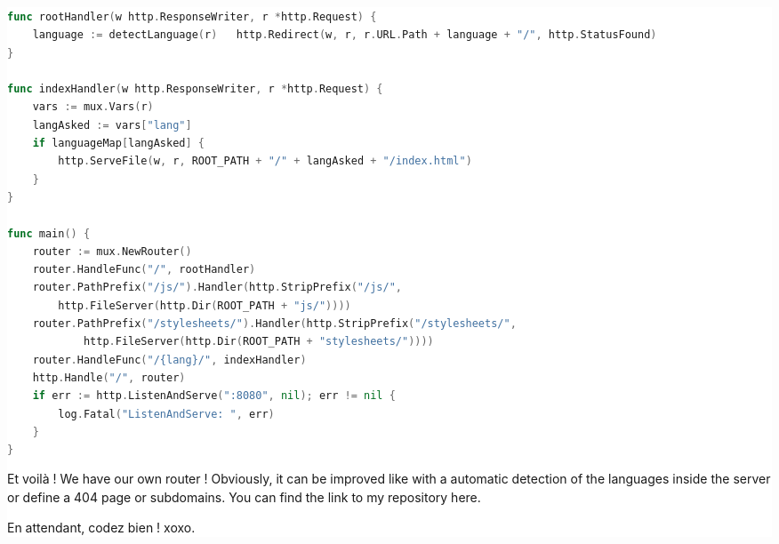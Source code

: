 ```go
func rootHandler(w http.ResponseWriter, r *http.Request) {
 	language := detectLanguage(r) 	http.Redirect(w, r, r.URL.Path + language + "/", http.StatusFound)
}

func indexHandler(w http.ResponseWriter, r *http.Request) {
 	vars := mux.Vars(r)
 	langAsked := vars["lang"]
 	if languageMap[langAsked] {
 		http.ServeFile(w, r, ROOT_PATH + "/" + langAsked + "/index.html")
 	}
}

func main() {
 	router := mux.NewRouter()
 	router.HandleFunc("/", rootHandler)
 	router.PathPrefix("/js/").Handler(http.StripPrefix("/js/",
 		http.FileServer(http.Dir(ROOT_PATH + "js/"))))
 	router.PathPrefix("/stylesheets/").Handler(http.StripPrefix("/stylesheets/",
 			http.FileServer(http.Dir(ROOT_PATH + "stylesheets/"))))
 	router.HandleFunc("/{lang}/", indexHandler)
 	http.Handle("/", router)
 	if err := http.ListenAndServe(":8080", nil); err != nil {
 		log.Fatal("ListenAndServe: ", err)
 	}
}
```
Et voilà ! We have our own router ! Obviously, it can be improved like with a automatic detection of the languages inside the server or define a 404 page or subdomains. You can find the link to my repository here.

En attendant, codez bien ! xoxo.
